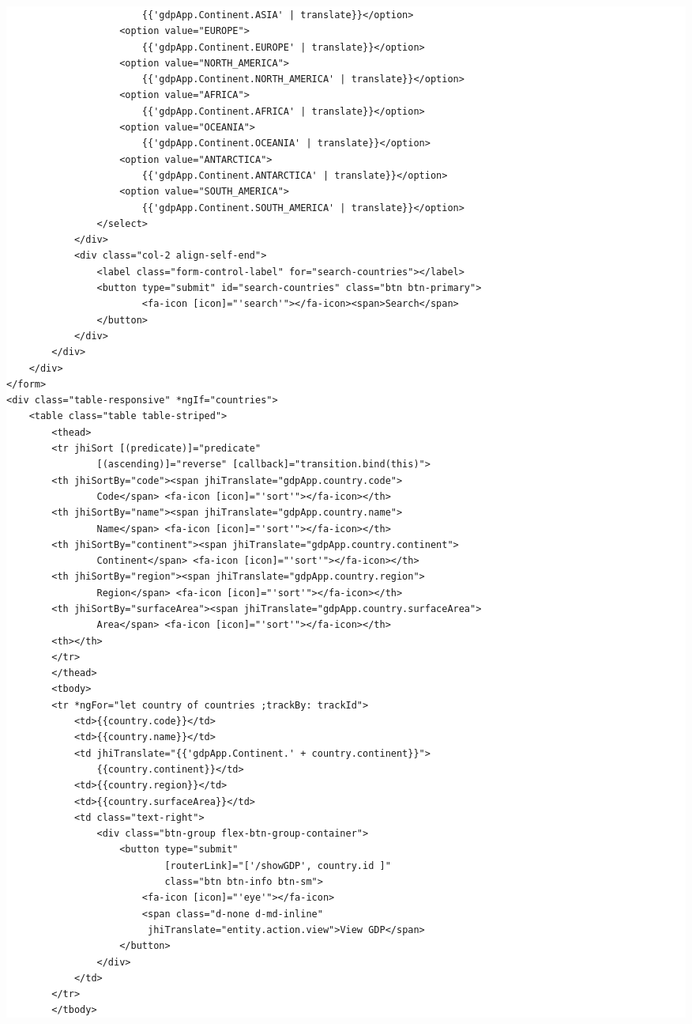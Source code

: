 ```
                        {{'gdpApp.Continent.ASIA' | translate}}</option>
                    <option value="EUROPE">
                        {{'gdpApp.Continent.EUROPE' | translate}}</option>
                    <option value="NORTH_AMERICA">
                        {{'gdpApp.Continent.NORTH_AMERICA' | translate}}</option>
                    <option value="AFRICA">
                        {{'gdpApp.Continent.AFRICA' | translate}}</option>
                    <option value="OCEANIA">
                        {{'gdpApp.Continent.OCEANIA' | translate}}</option>
                    <option value="ANTARCTICA">
                        {{'gdpApp.Continent.ANTARCTICA' | translate}}</option>
                    <option value="SOUTH_AMERICA">
                        {{'gdpApp.Continent.SOUTH_AMERICA' | translate}}</option>
                </select>
            </div>
            <div class="col-2 align-self-end">
                <label class="form-control-label" for="search-countries"></label>
                <button type="submit" id="search-countries" class="btn btn-primary">
                        <fa-icon [icon]="'search'"></fa-icon><span>Search</span>
                </button>
            </div> 
        </div>
    </div>
</form> 
<div class="table-responsive" *ngIf="countries">
    <table class="table table-striped">
        <thead>
        <tr jhiSort [(predicate)]="predicate" 
                [(ascending)]="reverse" [callback]="transition.bind(this)">
        <th jhiSortBy="code"><span jhiTranslate="gdpApp.country.code">
                Code</span> <fa-icon [icon]="'sort'"></fa-icon></th>
        <th jhiSortBy="name"><span jhiTranslate="gdpApp.country.name">
                Name</span> <fa-icon [icon]="'sort'"></fa-icon></th>
        <th jhiSortBy="continent"><span jhiTranslate="gdpApp.country.continent">
                Continent</span> <fa-icon [icon]="'sort'"></fa-icon></th>
        <th jhiSortBy="region"><span jhiTranslate="gdpApp.country.region">
                Region</span> <fa-icon [icon]="'sort'"></fa-icon></th>
        <th jhiSortBy="surfaceArea"><span jhiTranslate="gdpApp.country.surfaceArea">
                Area</span> <fa-icon [icon]="'sort'"></fa-icon></th>
        <th></th>
        </tr>
        </thead>
        <tbody>
        <tr *ngFor="let country of countries ;trackBy: trackId">
            <td>{{country.code}}</td>
            <td>{{country.name}}</td>
            <td jhiTranslate="{{'gdpApp.Continent.' + country.continent}}">
                {{country.continent}}</td>
            <td>{{country.region}}</td>
            <td>{{country.surfaceArea}}</td>
            <td class="text-right">
                <div class="btn-group flex-btn-group-container">
                    <button type="submit"
                            [routerLink]="['/showGDP', country.id ]"
                            class="btn btn-info btn-sm">
                        <fa-icon [icon]="'eye'"></fa-icon>
                        <span class="d-none d-md-inline" 
                         jhiTranslate="entity.action.view">View GDP</span>
                    </button>
                </div>
            </td>
        </tr>
        </tbody>
```
